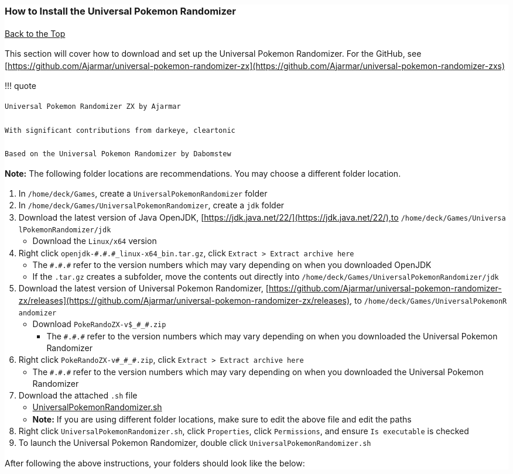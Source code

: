 ### How to Install the Universal Pokemon Randomizer
[Back to the Top](#tools-and-guides-table-of-contents)

This section will cover how to download and set up the Universal Pokemon Randomizer. For the GitHub, see [https://github.com/Ajarmar/universal-pokemon-randomizer-zx](https://github.com/Ajarmar/universal-pokemon-randomizer-zxs)

!!! quote 

    Universal Pokemon Randomizer ZX by Ajarmar

    With significant contributions from darkeye, cleartonic

    Based on the Universal Pokemon Randomizer by Dabomstew

**Note:** The following folder locations are recommendations. You may choose a different folder location. 

1. In `/home/deck/Games`, create a `UniversalPokemonRandomizer` folder
2. In `/home/deck/Games/UniversalPokemonRandomizer`, create a `jdk` folder
3. Download the latest version of Java OpenJDK, [https://jdk.java.net/22/](https://jdk.java.net/22/),to `/home/deck/Games/UniversalPokemonRandomizer/jdk`
    * Download the `Linux/x64` version
4. Right click `openjdk-#.#.#_linux-x64_bin.tar.gz`, click `Extract > Extract archive here`
    * The `#.#.#` refer to the version numbers which may vary depending on when you downloaded OpenJDK
    * If the `.tar.gz` creates a subfolder, move the contents out directly into `/home/deck/Games/UniversalPokemonRandomizer/jdk`
4. Download the latest version of Universal Pokemon Randomizer, [https://github.com/Ajarmar/universal-pokemon-randomizer-zx/releases](https://github.com/Ajarmar/universal-pokemon-randomizer-zx/releases), to `/home/deck/Games/UniversalPokemonRandomizer`
    * Download `PokeRandoZX-v$_#_#.zip`
        * The `#.#.#` refer to the version numbers which may vary depending on when you downloaded the Universal Pokemon Randomizer
5. Right click `PokeRandoZX-v#_#_#.zip`, click `Extract > Extract archive here`
    * The `#.#.#` refer to the version numbers which may vary depending on when you downloaded the Universal Pokemon Randomizer
6. Download the attached `.sh` file
    * [UniversalPokemonRandomizer.sh](../../configuration-files/UniversalPokemonRandomizer.sh)
    * **Note:** If you are using different folder locations, make sure to edit the above file and edit the paths
7. Right click `UniversalPokemonRandomizer.sh`, click `Properties`, click `Permissions`, and ensure `Is executable` is checked
8. To launch the Universal Pokemon Randomizer, double click `UniversalPokemonRandomizer.sh`

After following the above instructions, your folders should look like the below:
